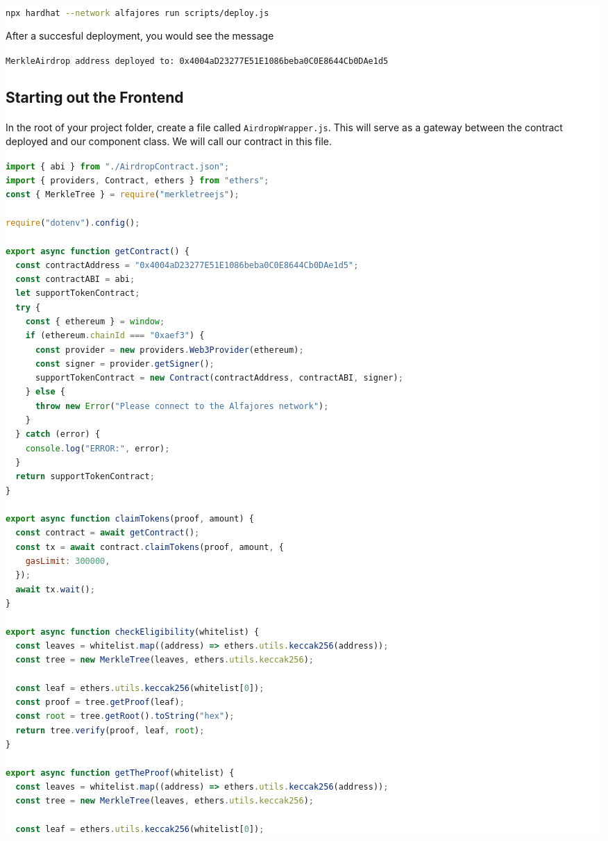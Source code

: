 ```bash
npx hardhat --network alfajores run scripts/deploy.js
```

After a succesful deployment, you would see the message

```bash
MerkleAirdrop address deployed to: 0x4004aD23277E51E1086beba0C0E8644Cb0DAe1d5
```

## Starting out the Frontend

In the root of your project folder, create a file called `AirdropWrapper.js`. This will serve as a gateway between the contract deployed and our component class. We will call our contract in this file.


```javascript
import { abi } from "./AirdropContract.json";
import { providers, Contract, ethers } from "ethers";
const { MerkleTree } = require("merkletreejs");

require("dotenv").config();

export async function getContract() {
  const contractAddress = "0x4004aD23277E51E1086beba0C0E8644Cb0DAe1d5";
  const contractABI = abi;
  let supportTokenContract;
  try {
    const { ethereum } = window;
    if (ethereum.chainId === "0xaef3") {
      const provider = new providers.Web3Provider(ethereum);
      const signer = provider.getSigner();
      supportTokenContract = new Contract(contractAddress, contractABI, signer);
    } else {
      throw new Error("Please connect to the Alfajores network");
    }
  } catch (error) {
    console.log("ERROR:", error);
  }
  return supportTokenContract;
}

export async function claimTokens(proof, amount) {
  const contract = await getContract();
  const tx = await contract.claimTokens(proof, amount, {
    gasLimit: 300000,
  });
  await tx.wait();
}

export async function checkEligibility(whitelist) {
  const leaves = whitelist.map((address) => ethers.utils.keccak256(address));
  const tree = new MerkleTree(leaves, ethers.utils.keccak256);

  const leaf = ethers.utils.keccak256(whitelist[0]);
  const proof = tree.getProof(leaf);
  const root = tree.getRoot().toString("hex");
  return tree.verify(proof, leaf, root);
}

export async function getTheProof(whitelist) {
  const leaves = whitelist.map((address) => ethers.utils.keccak256(address));
  const tree = new MerkleTree(leaves, ethers.utils.keccak256);

  const leaf = ethers.utils.keccak256(whitelist[0]);
```